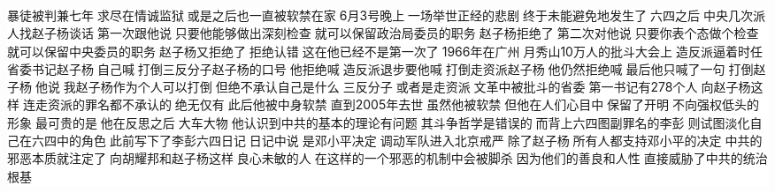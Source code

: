 暴徒被判兼七年
求尽在情诚监狱
或是之后也一直被软禁在家
6月3号晚上
一场举世正经的悲剧
终于未能避免地发生了
六四之后
中央几次派人找赵子杨谈话
第一次跟他说
只要他能够做出深刻检查
就可以保留政治局委员的职务
赵子杨拒绝了
第二次对他说
只要你表个态做个检查
就可以保留中央委员的职务
赵子杨又拒绝了
拒绝认错
这在他已经不是第一次了
1966年在广州
月秀山10万人的批斗大会上
造反派逼着时任省委书记赵子杨
自己喊
打倒三反分子赵子杨的口号
他拒绝喊
造反派退步要他喊
打倒走资派赵子杨
他仍然拒绝喊
最后他只喊了一句
打倒赵子杨
他说
我赵子杨作为个人可以打倒
但绝不承认自己是什么
三反分子
或者是走资派
文革中被批斗的省委
第一书记有278个人
向赵子杨这样
连走资派的罪名都不承认的
绝无仅有
此后他被中身软禁
直到2005年去世
虽然他被软禁
但他在人们心目中
保留了开明
不向强权低头的形象
最可贵的是
他在反思之后
大车大物
他认识到中共的基本的理论有问题
其斗争哲学是错误的
而背上六四图副罪名的李彭
则试图淡化自己在六四中的角色
此前写下了李彭六四日记
日记中说
是邓小平决定
调动军队进入北京戒严
除了赵子杨
所有人都支持邓小平的决定
中共的邪恶本质就注定了
向胡耀邦和赵子杨这样
良心未敏的人
在这样的一个邪恶的机制中会被脚杀
因为他们的善良和人性
直接威胁了中共的统治根基